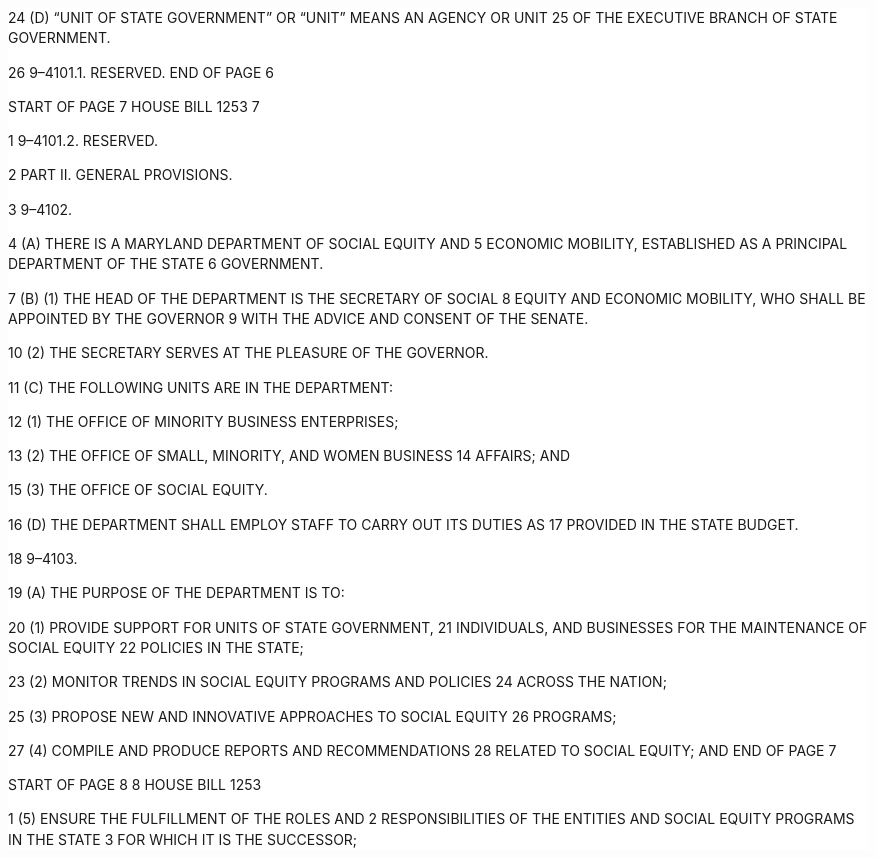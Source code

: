 24 (D) “UNIT OF STATE GOVERNMENT” OR “UNIT” MEANS AN AGENCY OR UNIT
25 OF THE EXECUTIVE BRANCH OF STATE GOVERNMENT.

26 9–4101.1. RESERVED.
END OF PAGE 6

START OF PAGE 7
HOUSE BILL 1253 7

1 9–4101.2. RESERVED.

2 PART II. GENERAL PROVISIONS.

3 9–4102.

4 (A) THERE IS A MARYLAND DEPARTMENT OF SOCIAL EQUITY AND
5 ECONOMIC MOBILITY, ESTABLISHED AS A PRINCIPAL DEPARTMENT OF THE STATE
6 GOVERNMENT.

7 (B) (1) THE HEAD OF THE DEPARTMENT IS THE SECRETARY OF SOCIAL
8 EQUITY AND ECONOMIC MOBILITY, WHO SHALL BE APPOINTED BY THE GOVERNOR
9 WITH THE ADVICE AND CONSENT OF THE SENATE.

10 (2) THE SECRETARY SERVES AT THE PLEASURE OF THE GOVERNOR.

11 (C) THE FOLLOWING UNITS ARE IN THE DEPARTMENT:

12 (1) THE OFFICE OF MINORITY BUSINESS ENTERPRISES;

13 (2) THE OFFICE OF SMALL, MINORITY, AND WOMEN BUSINESS
14 AFFAIRS; AND

15 (3) THE OFFICE OF SOCIAL EQUITY.

16 (D) THE DEPARTMENT SHALL EMPLOY STAFF TO CARRY OUT ITS DUTIES AS
17 PROVIDED IN THE STATE BUDGET.

18 9–4103.

19 (A) THE PURPOSE OF THE DEPARTMENT IS TO:

20 (1) PROVIDE SUPPORT FOR UNITS OF STATE GOVERNMENT,
21 INDIVIDUALS, AND BUSINESSES FOR THE MAINTENANCE OF SOCIAL EQUITY
22 POLICIES IN THE STATE;

23 (2) MONITOR TRENDS IN SOCIAL EQUITY PROGRAMS AND POLICIES
24 ACROSS THE NATION;

25 (3) PROPOSE NEW AND INNOVATIVE APPROACHES TO SOCIAL EQUITY
26 PROGRAMS;

27 (4) COMPILE AND PRODUCE REPORTS AND RECOMMENDATIONS
28 RELATED TO SOCIAL EQUITY; AND
END OF PAGE 7

START OF PAGE 8
8 HOUSE BILL 1253

1 (5) ENSURE THE FULFILLMENT OF THE ROLES AND
2 RESPONSIBILITIES OF THE ENTITIES AND SOCIAL EQUITY PROGRAMS IN THE STATE
3 FOR WHICH IT IS THE SUCCESSOR;
